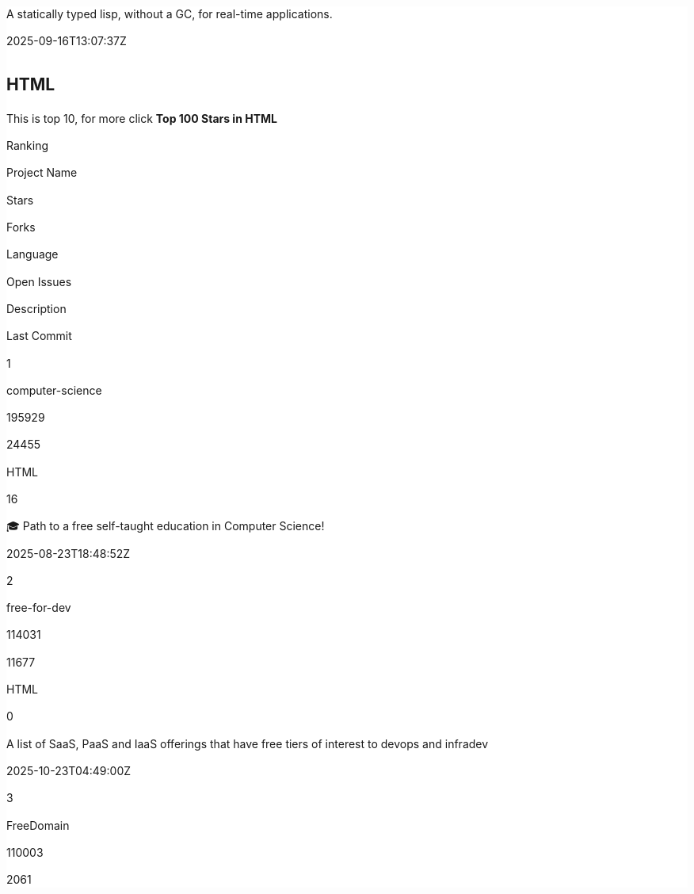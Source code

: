 A statically typed lisp, without a GC, for real-time applications.

2025-09-16T13:07:37Z

HTML
----

This is top 10, for more click **Top 100 Stars in HTML**

Ranking

Project Name

Stars

Forks

Language

Open Issues

Description

Last Commit

1

computer-science

195929

24455

HTML

16

🎓 Path to a free self-taught education in Computer Science!

2025-08-23T18:48:52Z

2

free-for-dev

114031

11677

HTML

0

A list of SaaS, PaaS and IaaS offerings that have free tiers of interest to devops and infradev

2025-10-23T04:49:00Z

3

FreeDomain

110003

2061
